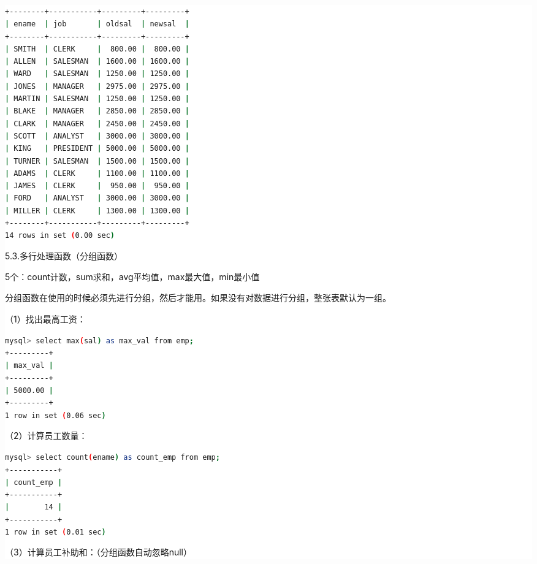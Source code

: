 ```bash
+--------+-----------+---------+---------+
| ename  | job       | oldsal  | newsal  |
+--------+-----------+---------+---------+
| SMITH  | CLERK     |  800.00 |  800.00 |
| ALLEN  | SALESMAN  | 1600.00 | 1600.00 |
| WARD   | SALESMAN  | 1250.00 | 1250.00 |
| JONES  | MANAGER   | 2975.00 | 2975.00 |
| MARTIN | SALESMAN  | 1250.00 | 1250.00 |
| BLAKE  | MANAGER   | 2850.00 | 2850.00 |
| CLARK  | MANAGER   | 2450.00 | 2450.00 |
| SCOTT  | ANALYST   | 3000.00 | 3000.00 |
| KING   | PRESIDENT | 5000.00 | 5000.00 |
| TURNER | SALESMAN  | 1500.00 | 1500.00 |
| ADAMS  | CLERK     | 1100.00 | 1100.00 |
| JAMES  | CLERK     |  950.00 |  950.00 |
| FORD   | ANALYST   | 3000.00 | 3000.00 |
| MILLER | CLERK     | 1300.00 | 1300.00 |
+--------+-----------+---------+---------+
14 rows in set (0.00 sec)
```



5.3.多行处理函数（分组函数）

5个：count计数，sum求和，avg平均值，max最大值，min最小值

分组函数在使用的时候必须先进行分组，然后才能用。如果没有对数据进行分组，整张表默认为一组。



（1）找出最高工资：

```bash
mysql> select max(sal) as max_val from emp;
+---------+
| max_val |
+---------+
| 5000.00 |
+---------+
1 row in set (0.06 sec)
```

（2）计算员工数量：

```bash
mysql> select count(ename) as count_emp from emp;
+-----------+
| count_emp |
+-----------+
|        14 |
+-----------+
1 row in set (0.01 sec)
```

（3）计算员工补助和：（分组函数自动忽略null）
